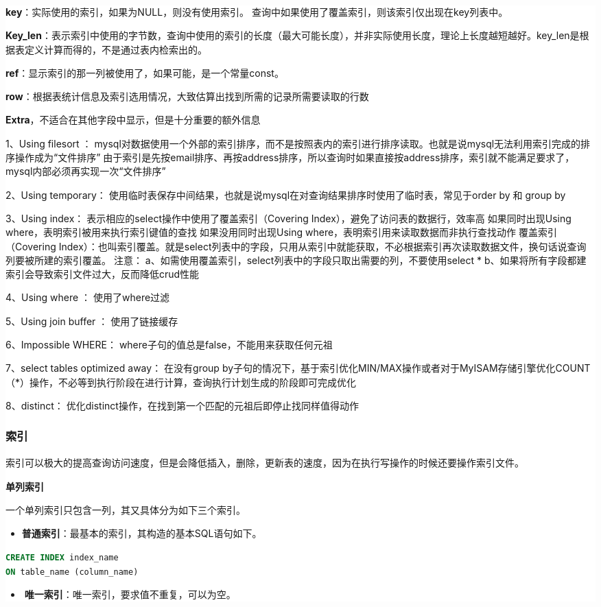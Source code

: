 **key**：实际使用的索引，如果为NULL，则没有使用索引。 查询中如果使用了覆盖索引，则该索引仅出现在key列表中。

**Key_len**：表示索引中使用的字节数，查询中使用的索引的长度（最大可能长度），并非实际使用长度，理论上长度越短越好。key_len是根据表定义计算而得的，不是通过表内检索出的。

**ref**：显示索引的那一列被使用了，如果可能，是一个常量const。

**row**：根据表统计信息及索引选用情况，大致估算出找到所需的记录所需要读取的行数

**Extra**，不适合在其他字段中显示，但是十分重要的额外信息

1、Using filesort ： 
mysql对数据使用一个外部的索引排序，而不是按照表内的索引进行排序读取。也就是说mysql无法利用索引完成的排序操作成为“文件排序” 由于索引是先按email排序、再按address排序，所以查询时如果直接按address排序，索引就不能满足要求了，mysql内部必须再实现一次“文件排序”

2、Using temporary： 
使用临时表保存中间结果，也就是说mysql在对查询结果排序时使用了临时表，常见于order by 和 group by 

3、Using index： 
表示相应的select操作中使用了覆盖索引（Covering Index），避免了访问表的数据行，效率高 
如果同时出现Using where，表明索引被用来执行索引键值的查找
如果没用同时出现Using where，表明索引用来读取数据而非执行查找动作 覆盖索引（Covering Index）：也叫索引覆盖。就是select列表中的字段，只用从索引中就能获取，不必根据索引再次读取数据文件，换句话说查询列要被所建的索引覆盖。 
注意： 
a、如需使用覆盖索引，select列表中的字段只取出需要的列，不要使用select * 
b、如果将所有字段都建索引会导致索引文件过大，反而降低crud性能

4、Using where ： 
使用了where过滤

5、Using join buffer ： 
使用了链接缓存

6、Impossible WHERE： 
where子句的值总是false，不能用来获取任何元祖 

7、select tables optimized away： 
在没有group by子句的情况下，基于索引优化MIN/MAX操作或者对于MyISAM存储引擎优化COUNT（*）操作，不必等到执行阶段在进行计算，查询执行计划生成的阶段即可完成优化

8、distinct： 
优化distinct操作，在找到第一个匹配的元祖后即停止找同样值得动作





### 索引

​	索引可以极大的提高查询访问速度，但是会降低插入，删除，更新表的速度，因为在执行写操作的时候还要操作索引文件。

**单列索引**	

一个单列索引只包含一列，其又具体分为如下三个索引。

- ​	**普通索引**：最基本的索引，其构造的基本SQL语句如下。


```sql
CREATE INDEX index_name
ON table_name (column_name)
```

- ​	**唯一索引**：唯一索引，要求值不重复，可以为空。
